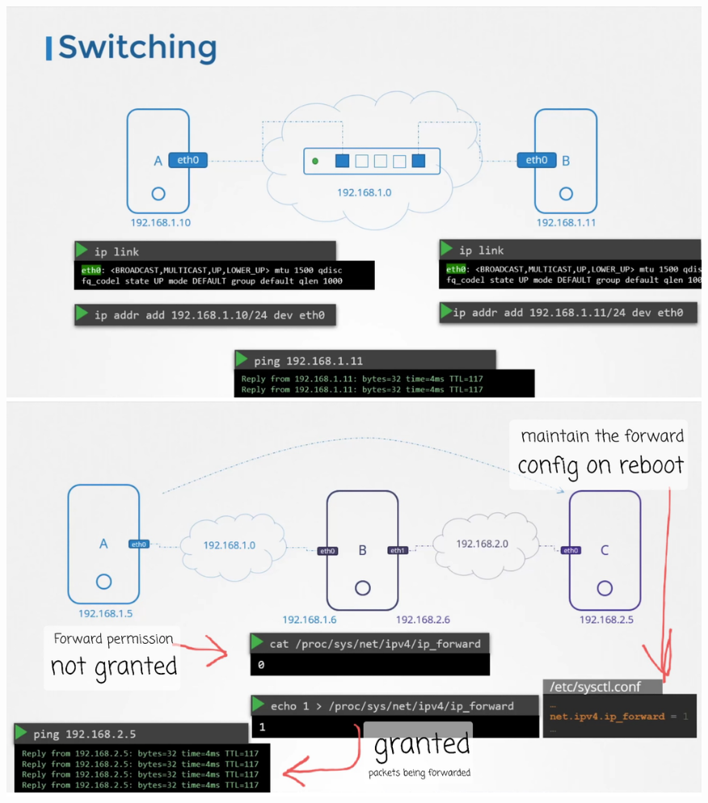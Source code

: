 <img src="https://github.com/Coding-Forest/2022-Linux/blob/main/images/Linux%2001.png" width=1000 />
<img src="https://github.com/Coding-Forest/2022-Linux/blob/main/images/Linux%2009.png" width=1000 />
